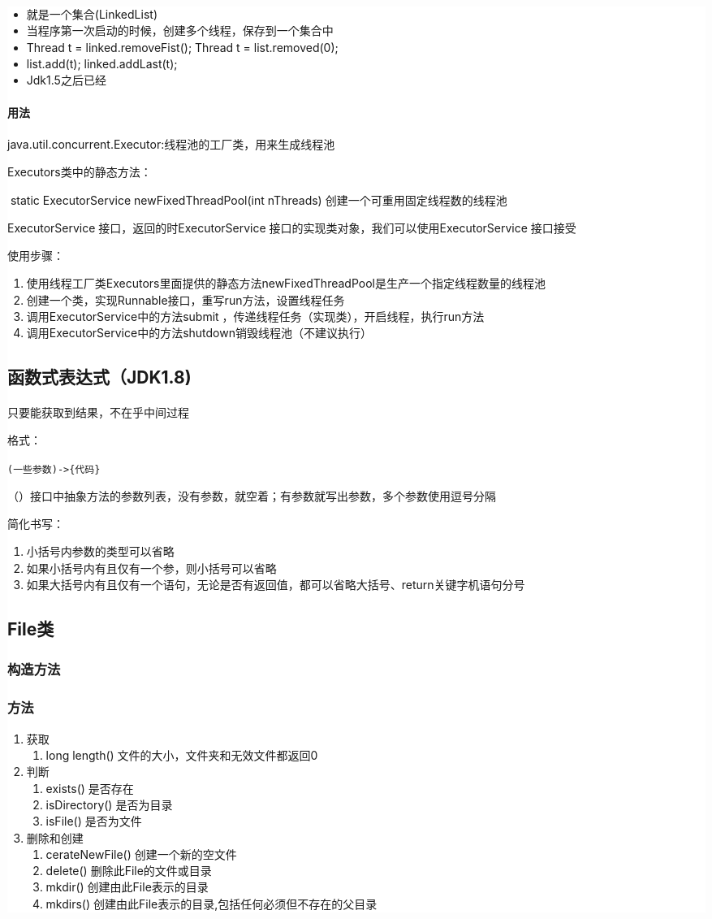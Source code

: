 - 就是一个集合(LinkedList<Thread>)
- 当程序第一次启动的时候，创建多个线程，保存到一个集合中
- Thread t = linked.removeFist(); Thread t = list.removed(0);
- list.add(t); linked.addLast(t);
- Jdk1.5之后已经

#### 用法

java.util.concurrent.Executor:线程池的工厂类，用来生成线程池

Executors类中的静态方法：

​	static ExecutorService newFixedThreadPool(int nThreads) 创建一个可重用固定线程数的线程池

ExecutorService 接口，返回的时ExecutorService 接口的实现类对象，我们可以使用ExecutorService 接口接受

使用步骤：

1. 使用线程工厂类Executors里面提供的静态方法newFixedThreadPool是生产一个指定线程数量的线程池
2. 创建一个类，实现Runnable接口，重写run方法，设置线程任务
3. 调用ExecutorService中的方法submit ，传递线程任务（实现类），开启线程，执行run方法
4. 调用ExecutorService中的方法shutdown销毁线程池（不建议执行）

## 函数式表达式（JDK1.8)

只要能获取到结果，不在乎中间过程

格式：

```
(一些参数)->{代码}
```

（）接口中抽象方法的参数列表，没有参数，就空着；有参数就写出参数，多个参数使用逗号分隔

简化书写：

1. 小括号内参数的类型可以省略
2. 如果小括号内有且仅有一个参，则小括号可以省略
3. 如果大括号内有且仅有一个语句，无论是否有返回值，都可以省略大括号、return关键字机语句分号

## File类

### 构造方法

### 方法

1. 获取
   1. long length() 文件的大小，文件夹和无效文件都返回0
2. 判断
   1. exists() 是否存在
   2. isDirectory() 是否为目录
   3. isFile() 是否为文件
3. 删除和创建
   1. cerateNewFile() 创建一个新的空文件
   2. delete() 删除此File的文件或目录
   3. mkdir() 创建由此File表示的目录
   4. mkdirs() 创建由此File表示的目录,包括任何必须但不存在的父目录
